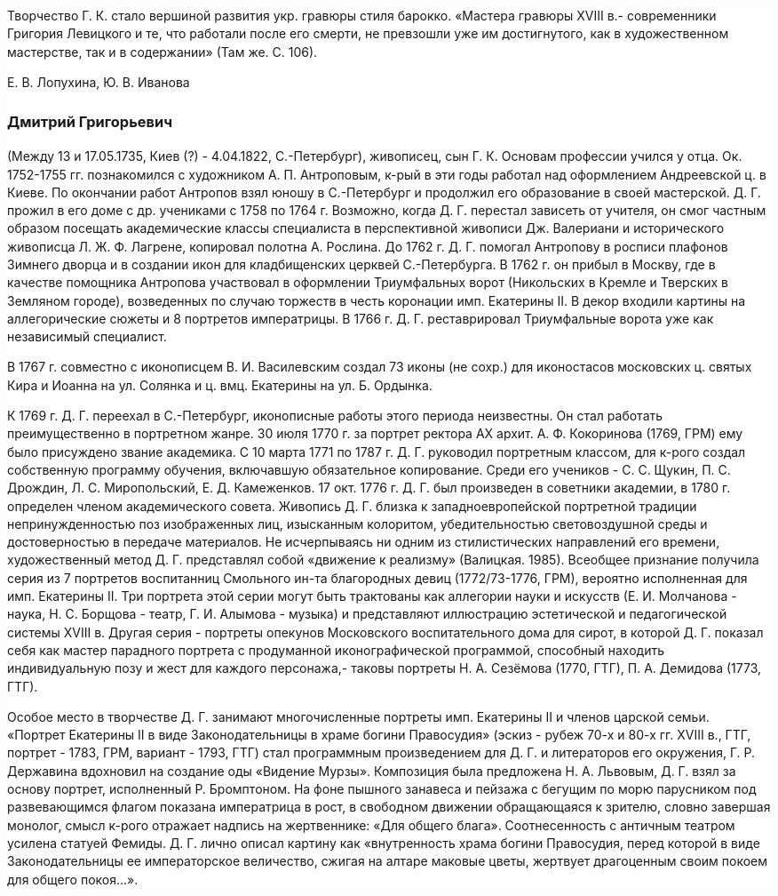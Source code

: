 Творчество Г. К. стало вершиной развития укр. гравюры стиля барокко. «Мастера гравюры XVIII в.- современники Григория Левицкого и те, что работали после его смерти, не превзошли уже им достигнутого, как в художественном мастерстве, так и в содержании» (Там же. С. 106).

Е. В. Лопухина, Ю. В. Иванова 

### Дмитрий Григорьевич

(Между 13 и 17.05.1735, Киев (?) - 4.04.1822, С.-Петербург), живописец, сын Г. К. Основам профессии учился у отца. Ок. 1752-1755 гг. познакомился с художником А. П. Антроповым, к-рый в эти годы работал над оформлением Андреевской ц. в Киеве. По окончании работ Антропов взял юношу в С.-Петербург и продолжил его образование в своей мастерской. Д. Г. прожил в его доме с др. учениками с 1758 по 1764 г. Возможно, когда Д. Г. перестал зависеть от учителя, он смог частным образом посещать академические классы специалиста в перспективной живописи Дж. Валериани и исторического живописца Л. Ж. Ф. Лагрене, копировал полотна А. Рослина. До 1762 г. Д. Г. помогал Антропову в росписи плафонов Зимнего дворца и в создании икон для кладбищенских церквей С.-Петербурга. В 1762 г. он прибыл в Москву, где в качестве помощника Антропова участвовал в оформлении Триумфальных ворот (Никольских в Кремле и Тверских в Земляном городе), возведенных по случаю торжеств в честь коронации имп. Екатерины II. В декор входили картины на аллегорические сюжеты и 8 портретов императрицы. В 1766 г. Д. Г. реставрировал Триумфальные ворота уже как независимый специалист.

В 1767 г. совместно с иконописцем В. И. Василевским создал 73 иконы (не сохр.) для иконостасов московских ц. святых Кира и Иоанна на ул. Солянка и ц. вмц. Екатерины на ул. Б. Ордынка.

К 1769 г. Д. Г. переехал в С.-Петербург, иконописные работы этого периода неизвестны. Он стал работать преимущественно в портретном жанре. 30 июля 1770 г. за портрет ректора АХ архит. А. Ф. Кокоринова (1769, ГРМ) ему было присуждено звание академика. С 10 марта 1771 по 1787 г. Д. Г. руководил портретным классом, для к-рого создал собственную программу обучения, включавшую обязательное копирование. Среди его учеников - С. С. Щукин, П. С. Дрождин, Л. С. Миропольский, Е. Д. Камеженков. 17 окт. 1776 г. Д. Г. был произведен в советники академии, в 1780 г. определен членом академического совета. Живопись Д. Г. близка к западноевропейской портретной традиции непринужденностью поз изображенных лиц, изысканным колоритом, убедительностью световоздушной среды и достоверностью в передаче материалов. Не исчерпываясь ни одним из стилистических направлений его времени, художественный метод Д. Г. представлял собой «движение к реализму» (Валицкая. 1985). Всеобщее признание получила серия из 7 портретов воспитанниц Смольного ин-та благородных девиц (1772/73-1776, ГРМ), вероятно исполненная для имп. Екатерины II. Три портрета этой серии могут быть трактованы как аллегории науки и искусств (Е. И. Молчанова - наука, Н. С. Борщова - театр, Г. И. Алымова - музыка) и представляют иллюстрацию эстетической и педагогической системы XVIII в. Другая серия - портреты опекунов Московского воспитательного дома для сирот, в которой Д. Г. показал себя как мастер парадного портрета с продуманной иконографической программой, способный находить индивидуальную позу и жест для каждого персонажа,- таковы портреты Н. А. Сезёмова (1770, ГТГ), П. А. Демидова (1773, ГТГ).

Особое место в творчестве Д. Г. занимают многочисленные портреты имп. Екатерины II и членов царской семьи. «Портрет Екатерины II в виде Законодательницы в храме богини Правосудия» (эскиз - рубеж 70-х и 80-х гг. XVIII в., ГТГ, портрет - 1783, ГРМ, вариант - 1793, ГТГ) стал программным произведением для Д. Г. и литераторов его окружения, Г. Р. Державина вдохновил на создание оды «Видение Мурзы». Композиция была предложена Н. А. Львовым, Д. Г. взял за основу портрет, исполненный Р. Бромптоном. На фоне пышного занавеса и пейзажа с бегущим по морю парусником под развевающимся флагом показана императрица в рост, в свободном движении обращающаяся к зрителю, словно завершая монолог, смысл к-рого отражает надпись на жертвеннике: «Для общего блага». Соотнесенность с античным театром усилена статуей Фемиды. Д. Г. лично описал картину как «внутренность храма богини Правосудия, перед которой в виде Законодательницы ее императорское величество, сжигая на алтаре маковые цветы, жертвует драгоценным своим покоем для общего покоя...».
